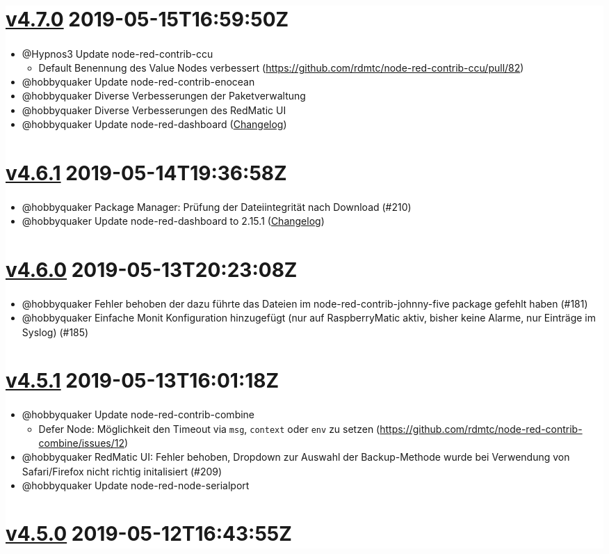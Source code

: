 


# [v4.7.0](https://github.com/rdmtc/RedMatic/releases/v4.7.0) 2019-05-15T16:59:50Z

* @Hypnos3 Update node-red-contrib-ccu
  *  Default Benennung des Value Nodes verbessert (https://github.com/rdmtc/node-red-contrib-ccu/pull/82)
* @hobbyquaker Update node-red-contrib-enocean 
* @hobbyquaker Diverse Verbesserungen der Paketverwaltung
* @hobbyquaker Diverse Verbesserungen des RedMatic UI 
* @hobbyquaker Update node-red-dashboard ([Changelog](https://github.com/node-red/node-red-dashboard/blob/master/CHANGELOG.md))




# [v4.6.1](https://github.com/rdmtc/RedMatic/releases/v4.6.1) 2019-05-14T19:36:58Z

* @hobbyquaker Package Manager: Prüfung der Dateiintegrität nach Download (#210)
* @hobbyquaker Update node-red-dashboard to 2.15.1 ([Changelog](https://github.com/node-red/node-red-dashboard/blob/master/CHANGELOG.md))




# [v4.6.0](https://github.com/rdmtc/RedMatic/releases/v4.6.0) 2019-05-13T20:23:08Z

* @hobbyquaker Fehler behoben der dazu führte das Dateien im node-red-contrib-johnny-five package gefehlt haben (#181)
* @hobbyquaker Einfache Monit Konfiguration hinzugefügt (nur auf RaspberryMatic aktiv, bisher keine Alarme, nur Einträge im Syslog) (#185)




# [v4.5.1](https://github.com/rdmtc/RedMatic/releases/v4.5.1) 2019-05-13T16:01:18Z

* @hobbyquaker Update node-red-contrib-combine
  * Defer Node: Möglichkeit den Timeout via `msg`, `context` oder `env` zu setzen (https://github.com/rdmtc/node-red-contrib-combine/issues/12)
* @hobbyquaker RedMatic UI: Fehler behoben, Dropdown zur Auswahl der Backup-Methode wurde bei Verwendung von Safari/Firefox nicht richtig initalisiert (#209)
* @hobbyquaker Update node-red-node-serialport




# [v4.5.0](https://github.com/rdmtc/RedMatic/releases/v4.5.0) 2019-05-12T16:43:55Z
